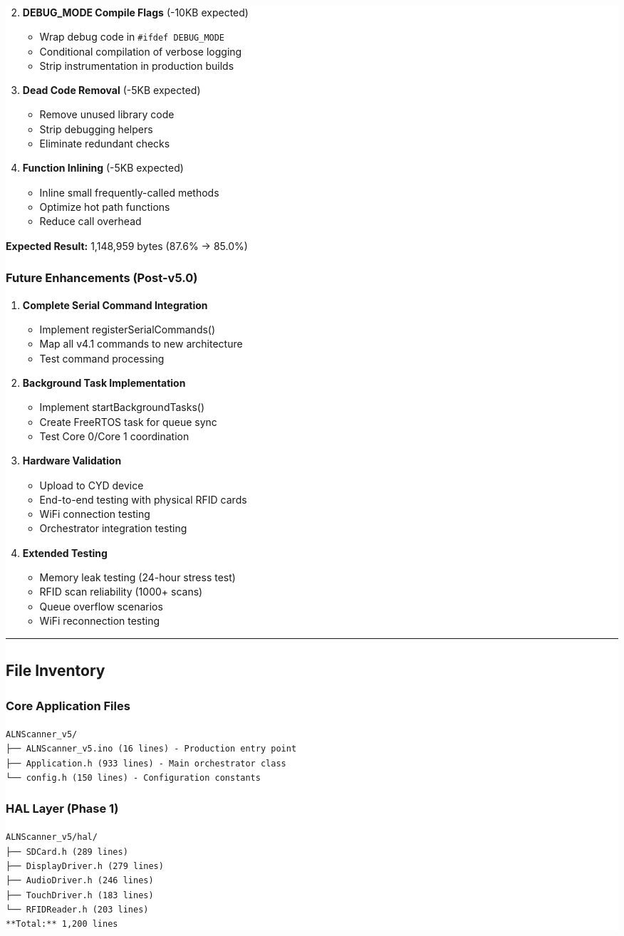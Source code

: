 2. **DEBUG_MODE Compile Flags** (-10KB expected)
   - Wrap debug code in `#ifdef DEBUG_MODE`
   - Conditional compilation of verbose logging
   - Strip instrumentation in production builds

3. **Dead Code Removal** (-5KB expected)
   - Remove unused library code
   - Strip debugging helpers
   - Eliminate redundant checks

4. **Function Inlining** (-5KB expected)
   - Inline small frequently-called methods
   - Optimize hot path functions
   - Reduce call overhead

**Expected Result:** 1,148,959 bytes (87.6% → 85.0%)

### Future Enhancements (Post-v5.0)

1. **Complete Serial Command Integration**
   - Implement registerSerialCommands()
   - Map all v4.1 commands to new architecture
   - Test command processing

2. **Background Task Implementation**
   - Implement startBackgroundTasks()
   - Create FreeRTOS task for queue sync
   - Test Core 0/Core 1 coordination

3. **Hardware Validation**
   - Upload to CYD device
   - End-to-end testing with physical RFID cards
   - WiFi connection testing
   - Orchestrator integration testing

4. **Extended Testing**
   - Memory leak testing (24-hour stress test)
   - RFID scan reliability (1000+ scans)
   - Queue overflow scenarios
   - WiFi reconnection testing

---

## File Inventory

### Core Application Files
```
ALNScanner_v5/
├── ALNScanner_v5.ino (16 lines) - Production entry point
├── Application.h (933 lines) - Main orchestrator class
└── config.h (150 lines) - Configuration constants
```

### HAL Layer (Phase 1)
```
ALNScanner_v5/hal/
├── SDCard.h (289 lines)
├── DisplayDriver.h (279 lines)
├── AudioDriver.h (246 lines)
├── TouchDriver.h (183 lines)
└── RFIDReader.h (203 lines)
**Total:** 1,200 lines
```
